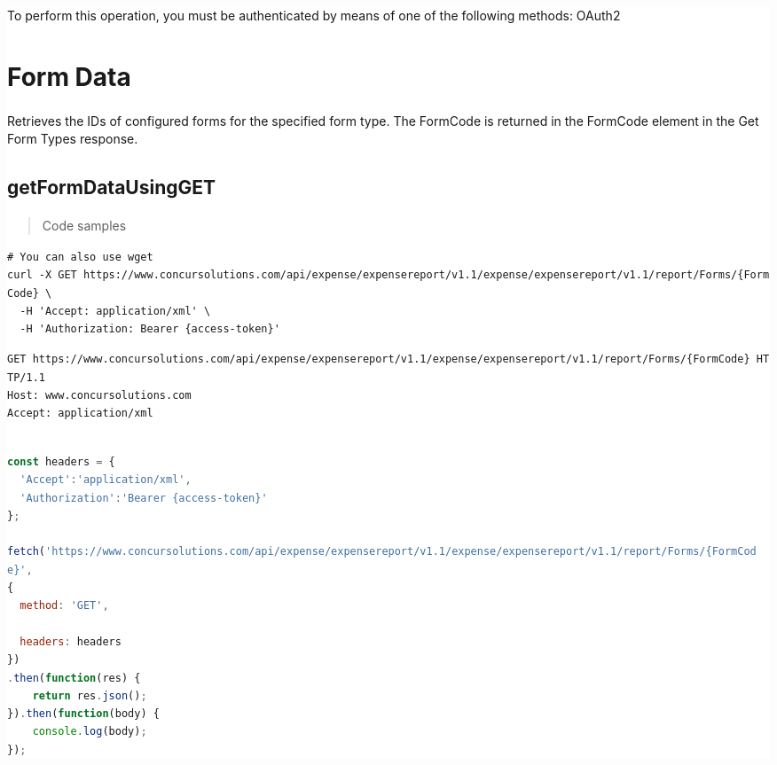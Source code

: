 <aside class="warning">
To perform this operation, you must be authenticated by means of one of the following methods:
OAuth2
</aside>

<h1 id="expense-report-forms-form-data">Form Data</h1>

Retrieves the IDs of configured forms for the specified form type. The FormCode is returned in the FormCode element in the Get Form Types response.

## getFormDataUsingGET

<a id="opIdgetFormDataUsingGET"></a>

> Code samples

```shell
# You can also use wget
curl -X GET https://www.concursolutions.com/api/expense/expensereport/v1.1/expense/expensereport/v1.1/report/Forms/{FormCode} \
  -H 'Accept: application/xml' \
  -H 'Authorization: Bearer {access-token}'

```

```http
GET https://www.concursolutions.com/api/expense/expensereport/v1.1/expense/expensereport/v1.1/report/Forms/{FormCode} HTTP/1.1
Host: www.concursolutions.com
Accept: application/xml

```

```javascript

const headers = {
  'Accept':'application/xml',
  'Authorization':'Bearer {access-token}'
};

fetch('https://www.concursolutions.com/api/expense/expensereport/v1.1/expense/expensereport/v1.1/report/Forms/{FormCode}',
{
  method: 'GET',

  headers: headers
})
.then(function(res) {
    return res.json();
}).then(function(body) {
    console.log(body);
});

```
